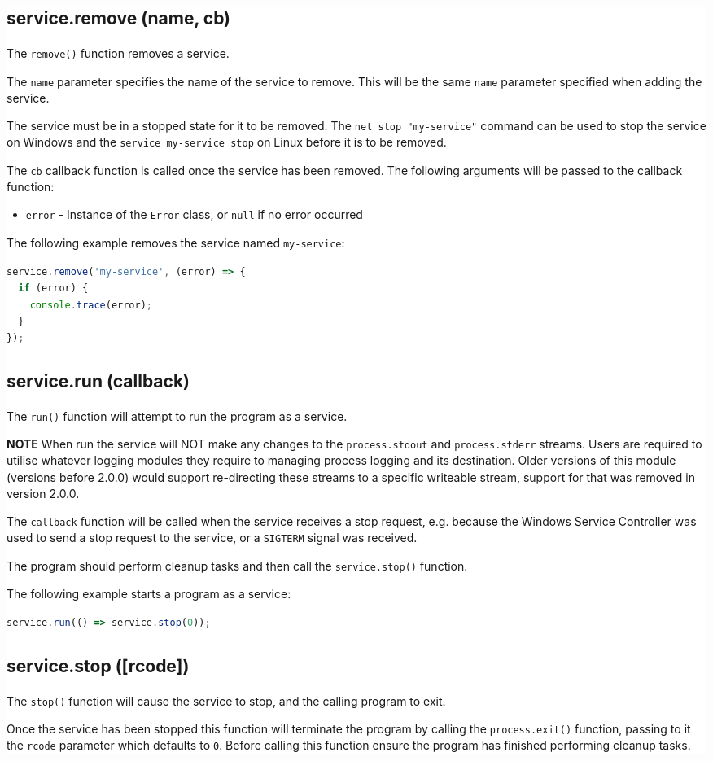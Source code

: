 ## service.remove (name, cb)

The `remove()` function removes a service.

The `name` parameter specifies the name of the service to remove. This will
be the same `name` parameter specified when adding the service.

The service must be in a stopped state for it to be removed. The
`net stop "my-service"` command can be used to stop the service on Windows and
the `service my-service stop` on Linux before it is to be removed.

The `cb` callback function is called once the service has been removed. The
following arguments will be passed to the callback function:

- `error` - Instance of the `Error` class, or `null` if no error occurred

The following example removes the service named `my-service`:

```js
service.remove('my-service', (error) => {
  if (error) {
    console.trace(error);
  }
});
```

## service.run (callback)

The `run()` function will attempt to run the program as a service.

**NOTE** When run the service will NOT make any changes to the `process.stdout`
and `process.stderr` streams. Users are required to utilise whatever logging
modules they require to managing process logging and its destination. Older
versions of this module (versions before 2.0.0) would support re-directing
these streams to a specific writeable stream, support for that was removed in
version 2.0.0.

The `callback` function will be called when the service receives a stop request,
e.g. because the Windows Service Controller was used to send a stop request to
the service, or a `SIGTERM` signal was received.

The program should perform cleanup tasks and then call the `service.stop()`
function.

The following example starts a program as a service:

```js
service.run(() => service.stop(0));
```

## service.stop ([rcode])

The `stop()` function will cause the service to stop, and the calling program
to exit.

Once the service has been stopped this function will terminate the program by
calling the `process.exit()` function, passing to it the `rcode` parameter
which defaults to `0`. Before calling this function ensure the program has
finished performing cleanup tasks.


[nodejs]: http://nodejs.org 'Node.js'
[npm]: https://npmjs.org/ 'npm'
[createservice]: https://msdn.microsoft.com/en-us/library/windows/desktop/ms682450(v=vs.85).aspx 'CreateService()'
